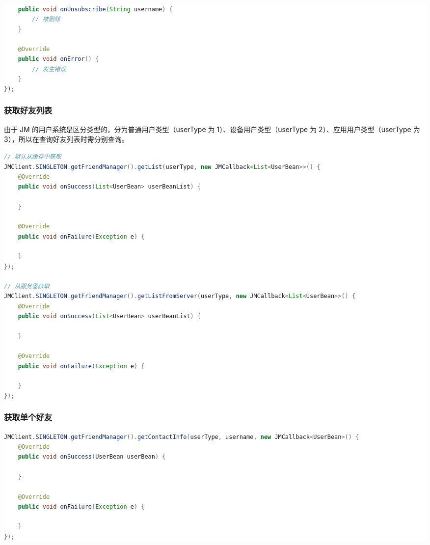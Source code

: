 ```java
	public void onUnsubscribe(String username) {
		// 被删除
	}

	@Override
	public void onError() {
		// 发生错误
	}
});
```

### 获取好友列表
由于 JM 的用户系统是区分类型的，分为普通用户类型（userType 为 1）、设备用户类型（userType 为 2）、应用用户类型（userType 为 3），所以在查询好友列表时需分别查询。
```java
// 默认从缓存中获取
JMClient.SINGLETON.getFriendManager().getList(userType, new JMCallback<List<UserBean>>() {
	@Override
	public void onSuccess(List<UserBean> userBeanList) {
		
	}

	@Override
	public void onFailure(Exception e) {
		
	}
});

// 从服务器获取
JMClient.SINGLETON.getFriendManager().getListFromServer(userType, new JMCallback<List<UserBean>>() {
	@Override
	public void onSuccess(List<UserBean> userBeanList) {
		
	}

	@Override
	public void onFailure(Exception e) {
		
	}
});
```

### 获取单个好友
```java
JMClient.SINGLETON.getFriendManager().getContactInfo(userType, username, new JMCallback<UserBean>() {
	@Override
	public void onSuccess(UserBean userBean) {

	}

	@Override
	public void onFailure(Exception e) {

	}
});
```
